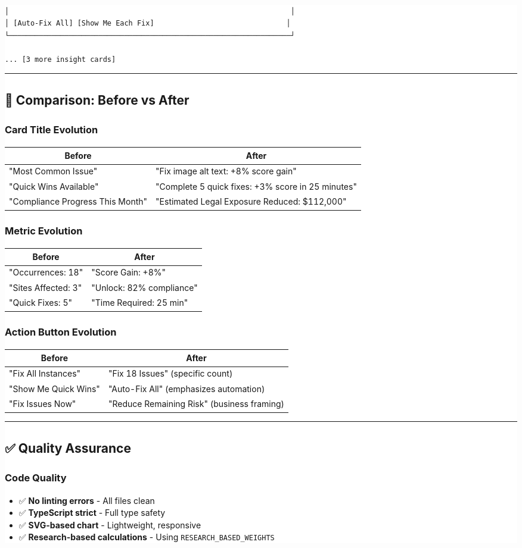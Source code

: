 ```
│                                                                  │
│ [Auto-Fix All] [Show Me Each Fix]                               │
└──────────────────────────────────────────────────────────────────┘

... [3 more insight cards]
```

---

## 🔄 **Comparison: Before vs After**

### **Card Title Evolution**

| Before | After |
|--------|-------|
| "Most Common Issue" | "Fix image alt text: +8% score gain" |
| "Quick Wins Available" | "Complete 5 quick fixes: +3% score in 25 minutes" |
| "Compliance Progress This Month" | "Estimated Legal Exposure Reduced: $112,000" |

### **Metric Evolution**

| Before | After |
|--------|-------|
| "Occurrences: 18" | "Score Gain: +8%" |
| "Sites Affected: 3" | "Unlock: 82% compliance" |
| "Quick Fixes: 5" | "Time Required: 25 min" |

### **Action Button Evolution**

| Before | After |
|--------|-------|
| "Fix All Instances" | "Fix 18 Issues" (specific count) |
| "Show Me Quick Wins" | "Auto-Fix All" (emphasizes automation) |
| "Fix Issues Now" | "Reduce Remaining Risk" (business framing) |

---

## ✅ **Quality Assurance**

### **Code Quality**

- ✅ **No linting errors** - All files clean
- ✅ **TypeScript strict** - Full type safety
- ✅ **SVG-based chart** - Lightweight, responsive
- ✅ **Research-based calculations** - Using `RESEARCH_BASED_WEIGHTS`
